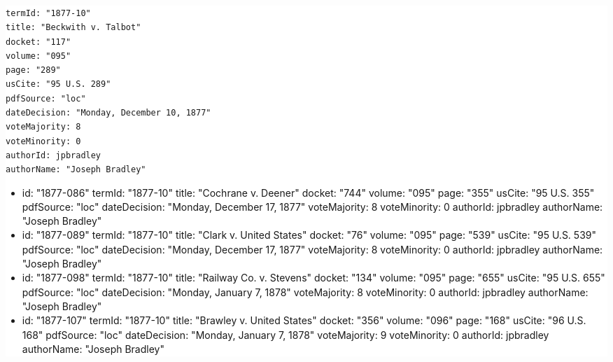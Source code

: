     termId: "1877-10"
    title: "Beckwith v. Talbot"
    docket: "117"
    volume: "095"
    page: "289"
    usCite: "95 U.S. 289"
    pdfSource: "loc"
    dateDecision: "Monday, December 10, 1877"
    voteMajority: 8
    voteMinority: 0
    authorId: jpbradley
    authorName: "Joseph Bradley"
  - id: "1877-086"
    termId: "1877-10"
    title: "Cochrane v. Deener"
    docket: "744"
    volume: "095"
    page: "355"
    usCite: "95 U.S. 355"
    pdfSource: "loc"
    dateDecision: "Monday, December 17, 1877"
    voteMajority: 8
    voteMinority: 0
    authorId: jpbradley
    authorName: "Joseph Bradley"
  - id: "1877-089"
    termId: "1877-10"
    title: "Clark v. United States"
    docket: "76"
    volume: "095"
    page: "539"
    usCite: "95 U.S. 539"
    pdfSource: "loc"
    dateDecision: "Monday, December 17, 1877"
    voteMajority: 8
    voteMinority: 0
    authorId: jpbradley
    authorName: "Joseph Bradley"
  - id: "1877-098"
    termId: "1877-10"
    title: "Railway Co. v. Stevens"
    docket: "134"
    volume: "095"
    page: "655"
    usCite: "95 U.S. 655"
    pdfSource: "loc"
    dateDecision: "Monday, January 7, 1878"
    voteMajority: 8
    voteMinority: 0
    authorId: jpbradley
    authorName: "Joseph Bradley"
  - id: "1877-107"
    termId: "1877-10"
    title: "Brawley v. United States"
    docket: "356"
    volume: "096"
    page: "168"
    usCite: "96 U.S. 168"
    pdfSource: "loc"
    dateDecision: "Monday, January 7, 1878"
    voteMajority: 9
    voteMinority: 0
    authorId: jpbradley
    authorName: "Joseph Bradley"